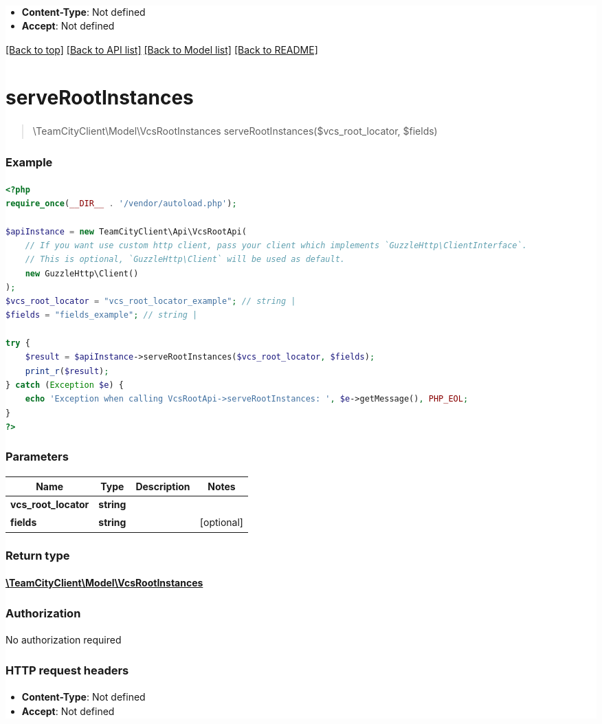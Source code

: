  - **Content-Type**: Not defined
 - **Accept**: Not defined

[[Back to top]](#) [[Back to API list]](../../README.md#documentation-for-api-endpoints) [[Back to Model list]](../../README.md#documentation-for-models) [[Back to README]](../../README.md)

# **serveRootInstances**
> \TeamCityClient\Model\VcsRootInstances serveRootInstances($vcs_root_locator, $fields)



### Example
```php
<?php
require_once(__DIR__ . '/vendor/autoload.php');

$apiInstance = new TeamCityClient\Api\VcsRootApi(
    // If you want use custom http client, pass your client which implements `GuzzleHttp\ClientInterface`.
    // This is optional, `GuzzleHttp\Client` will be used as default.
    new GuzzleHttp\Client()
);
$vcs_root_locator = "vcs_root_locator_example"; // string | 
$fields = "fields_example"; // string | 

try {
    $result = $apiInstance->serveRootInstances($vcs_root_locator, $fields);
    print_r($result);
} catch (Exception $e) {
    echo 'Exception when calling VcsRootApi->serveRootInstances: ', $e->getMessage(), PHP_EOL;
}
?>
```

### Parameters

Name | Type | Description  | Notes
------------- | ------------- | ------------- | -------------
 **vcs_root_locator** | **string**|  |
 **fields** | **string**|  | [optional]

### Return type

[**\TeamCityClient\Model\VcsRootInstances**](../Model/VcsRootInstances.md)

### Authorization

No authorization required

### HTTP request headers

 - **Content-Type**: Not defined
 - **Accept**: Not defined
